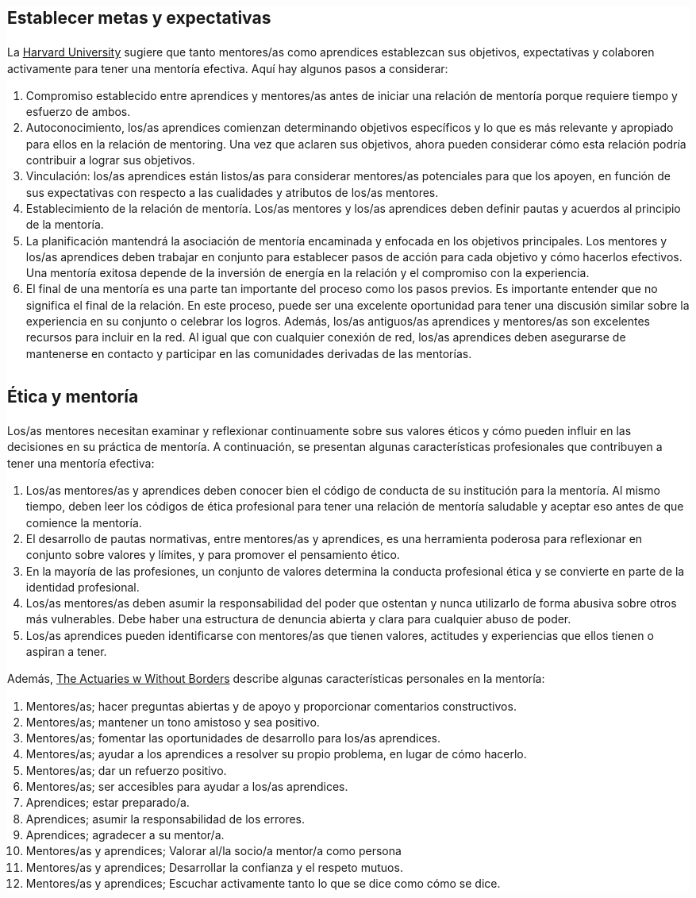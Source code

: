 ## Establecer metas y expectativas

La [Harvard University](harvard-mentoring-guide) sugiere que tanto mentores/as como aprendices establezcan sus objetivos, expectativas y colaboren activamente para tener una mentoría efectiva. Aquí hay algunos pasos a considerar:

1. Compromiso establecido entre aprendices y mentores/as antes de iniciar una relación de mentoría porque requiere tiempo y esfuerzo de ambos.
1. Autoconocimiento, los/as aprendices comienzan determinando objetivos específicos y lo que es más relevante y apropiado para ellos en la relación de mentoring. Una vez que aclaren sus objetivos, ahora pueden considerar cómo esta relación podría contribuir a lograr sus objetivos.
1. Vinculación: los/as aprendices están listos/as para considerar mentores/as potenciales para que los apoyen, en función de sus expectativas con respecto a las cualidades y atributos de los/as mentores.
1. Establecimiento de la relación de mentoría. Los/as mentores y los/as aprendices deben definir pautas y acuerdos al principio de la mentoría.
1. La planificación mantendrá la asociación de mentoría encaminada y enfocada en los objetivos principales. Los mentores y los/as aprendices deben trabajar en conjunto para establecer pasos de acción para cada objetivo y cómo hacerlos efectivos. Una mentoría exitosa depende de la inversión de energía en la relación y el compromiso con la experiencia.
1. El final de una mentoría es una parte tan importante del proceso como los pasos previos. Es importante entender que no significa el final de la relación. En este proceso, puede ser una excelente oportunidad para tener una discusión similar sobre la experiencia en su conjunto o celebrar los logros. Además, los/as antiguos/as aprendices y mentores/as son excelentes recursos para incluir en la red. Al igual que con cualquier conexión de red, los/as aprendices deben asegurarse de mantenerse en contacto y participar en las comunidades derivadas de las mentorías.

## Ética y mentoría

Los/as mentores necesitan examinar y reflexionar continuamente sobre sus valores éticos y cómo pueden influir en las decisiones en su práctica de mentoría. A continuación, se presentan algunas características profesionales que contribuyen a tener una mentoría efectiva:

1. Los/as mentores/as y aprendices deben conocer bien el código de conducta de su institución para la mentoría. Al mismo tiempo, deben leer los códigos de ética profesional para tener una relación de mentoría saludable y aceptar eso antes de que comience la mentoría.
1. El desarrollo de pautas normativas, entre mentores/as y aprendices, es una herramienta poderosa para reflexionar en conjunto sobre valores y límites, y para promover el pensamiento ético.
1. En la mayoría de las profesiones, un conjunto de valores determina la conducta profesional ética y se convierte en parte de la identidad profesional.
1. Los/as mentores/as deben asumir la responsabilidad del poder que ostentan y nunca utilizarlo de forma abusiva sobre otros más vulnerables. Debe haber una estructura de denuncia abierta y clara para cualquier abuso de poder.
1. Los/as aprendices pueden identificarse con mentores/as que tienen valores, actitudes y experiencias que ellos tienen o aspiran a tener.
   
Además, [The Actuaries w Without Borders](actuaries-mentoring-guidelines) describe algunas características personales en la mentoría:

1. Mentores/as; hacer preguntas abiertas y de apoyo y proporcionar comentarios constructivos.
2. Mentores/as; mantener un tono amistoso y sea positivo.
3. Mentores/as; fomentar las oportunidades de desarrollo para los/as aprendices.
4. Mentores/as; ayudar a los aprendices a resolver su propio problema, en lugar de cómo hacerlo.
5. Mentores/as; dar un refuerzo positivo.
6. Mentores/as; ser accesibles para ayudar a los/as aprendices.
7. Aprendices; estar preparado/a.
8. Aprendices; asumir la responsabilidad de los errores.
9. Aprendices; agradecer a su mentor/a.
10. Mentores/as y aprendices; Valorar al/la socio/a mentor/a como persona
11. Mentores/as y aprendices; Desarrollar la confianza y el respeto mutuos.
12. Mentores/as y aprendices; Escuchar activamente tanto lo que se dice como cómo se dice.
